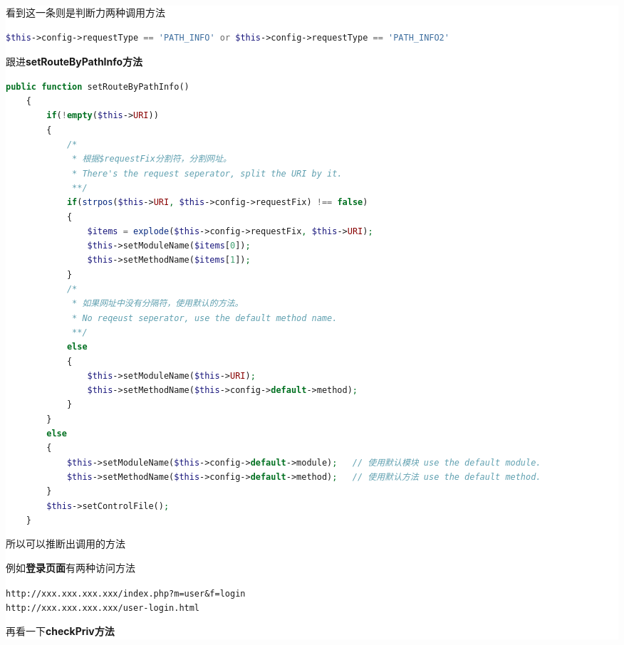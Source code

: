 
看到这一条则是判断力两种调用方法

```php
$this->config->requestType == 'PATH_INFO' or $this->config->requestType == 'PATH_INFO2'
```

跟进**setRouteByPathInfo方法**

```php
public function setRouteByPathInfo()
    {
        if(!empty($this->URI))
        {
            /*
             * 根据$requestFix分割符，分割网址。
             * There's the request seperator, split the URI by it.
             **/
            if(strpos($this->URI, $this->config->requestFix) !== false)
            {
                $items = explode($this->config->requestFix, $this->URI);
                $this->setModuleName($items[0]);
                $this->setMethodName($items[1]);
            }    
            /*
             * 如果网址中没有分隔符，使用默认的方法。
             * No reqeust seperator, use the default method name.
             **/
            else
            {
                $this->setModuleName($this->URI);
                $this->setMethodName($this->config->default->method);
            }
        }
        else
        {    
            $this->setModuleName($this->config->default->module);   // 使用默认模块 use the default module.
            $this->setMethodName($this->config->default->method);   // 使用默认方法 use the default method.
        }
        $this->setControlFile();
    }
```

所以可以推断出调用的方法

例如**登录页面**有两种访问方法

```
http://xxx.xxx.xxx.xxx/index.php?m=user&f=login
http://xxx.xxx.xxx.xxx/user-login.html
```

再看一下**checkPriv方法**
